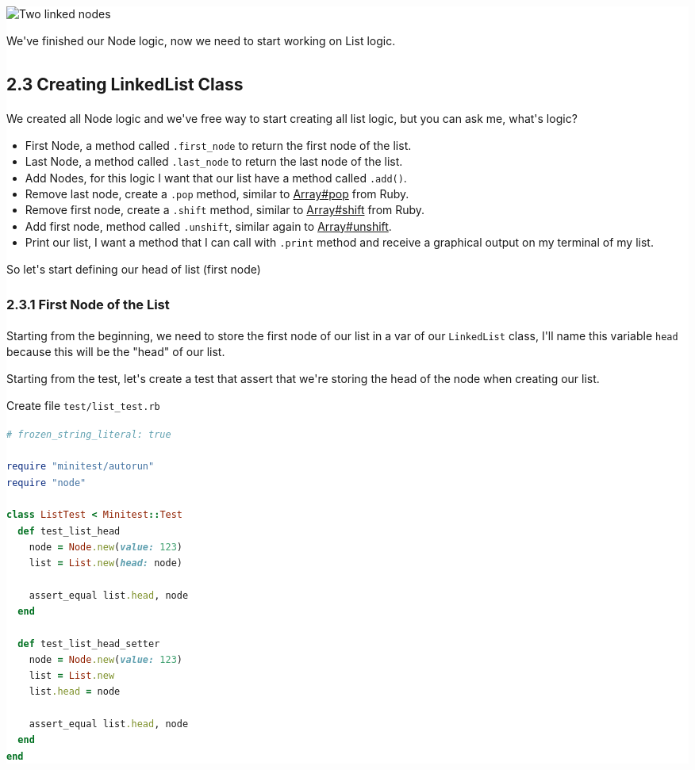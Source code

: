 ![Two linked nodes](https://s3.amazonaws.com/garagelabio/linked_list_ruby/two_linked_nodes.png)

We've finished our Node logic, now we need to start working on List logic.

## 2.3 Creating LinkedList Class

We created all Node logic and we've free way to start creating all list logic, but you can ask me, what's logic?

* First Node, a method called `.first_node` to return the first node of the list.
* Last Node, a method called `.last_node` to return the last node of the list.
* Add Nodes, for this logic I want that our list have a method called `.add()`.
* Remove last node, create a `.pop` method, similar to [Array#pop](https://apidock.com/ruby/Array/pop) from Ruby.
* Remove first node, create a `.shift` method, similar to [Array#shift](https://apidock.com/ruby/Array/shift) from Ruby.
* Add first node, method called `.unshift`, similar again to [Array#unshift](https://apidock.com/ruby/Array/unshift).
* Print our list, I want a method that I can call with `.print` method and receive a graphical output on my terminal of my list.

So let's start defining our head of list (first node)

### 2.3.1 First Node of the List

Starting from the beginning, we need to store the first node of our list in a var of our `LinkedList` class, I'll name this variable `head` because this will be the "head" of our list.

Starting from the test, let's create a test that assert that we're storing the head of the node when creating our list.

Create file `test/list_test.rb`

```ruby
# frozen_string_literal: true

require "minitest/autorun"
require "node"

class ListTest < Minitest::Test
  def test_list_head
    node = Node.new(value: 123)
    list = List.new(head: node)

    assert_equal list.head, node
  end

  def test_list_head_setter
    node = Node.new(value: 123)
    list = List.new
    list.head = node

    assert_equal list.head, node
  end
end
```

